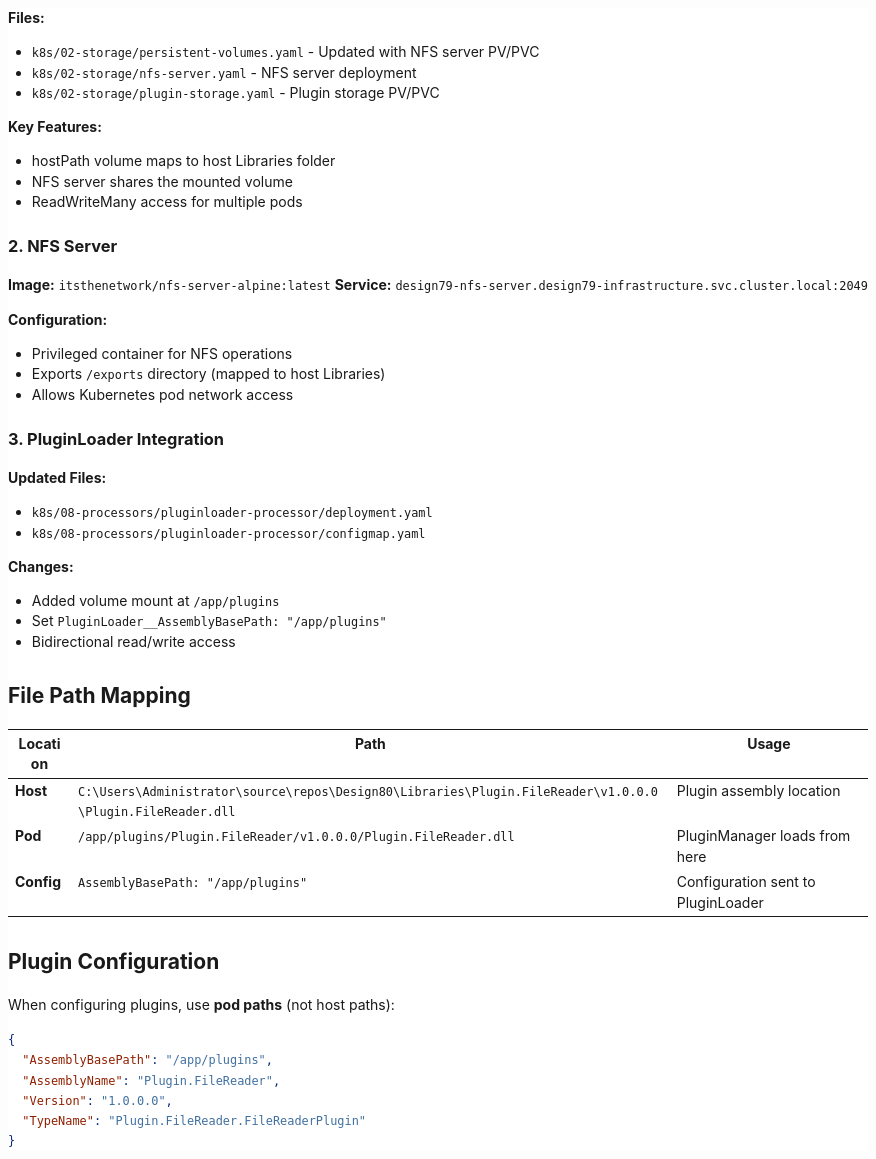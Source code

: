 **Files:**
- `k8s/02-storage/persistent-volumes.yaml` - Updated with NFS server PV/PVC
- `k8s/02-storage/nfs-server.yaml` - NFS server deployment
- `k8s/02-storage/plugin-storage.yaml` - Plugin storage PV/PVC

**Key Features:**
- hostPath volume maps to host Libraries folder
- NFS server shares the mounted volume
- ReadWriteMany access for multiple pods

### 2. NFS Server

**Image:** `itsthenetwork/nfs-server-alpine:latest`
**Service:** `design79-nfs-server.design79-infrastructure.svc.cluster.local:2049`

**Configuration:**
- Privileged container for NFS operations
- Exports `/exports` directory (mapped to host Libraries)
- Allows Kubernetes pod network access

### 3. PluginLoader Integration

**Updated Files:**
- `k8s/08-processors/pluginloader-processor/deployment.yaml`
- `k8s/08-processors/pluginloader-processor/configmap.yaml`

**Changes:**
- Added volume mount at `/app/plugins`
- Set `PluginLoader__AssemblyBasePath: "/app/plugins"`
- Bidirectional read/write access

## File Path Mapping

| Location | Path | Usage |
|----------|------|-------|
| **Host** | `C:\Users\Administrator\source\repos\Design80\Libraries\Plugin.FileReader\v1.0.0.0\Plugin.FileReader.dll` | Plugin assembly location |
| **Pod** | `/app/plugins/Plugin.FileReader/v1.0.0.0/Plugin.FileReader.dll` | PluginManager loads from here |
| **Config** | `AssemblyBasePath: "/app/plugins"` | Configuration sent to PluginLoader |

## Plugin Configuration

When configuring plugins, use **pod paths** (not host paths):

```json
{
  "AssemblyBasePath": "/app/plugins",
  "AssemblyName": "Plugin.FileReader",
  "Version": "1.0.0.0",
  "TypeName": "Plugin.FileReader.FileReaderPlugin"
}
```
